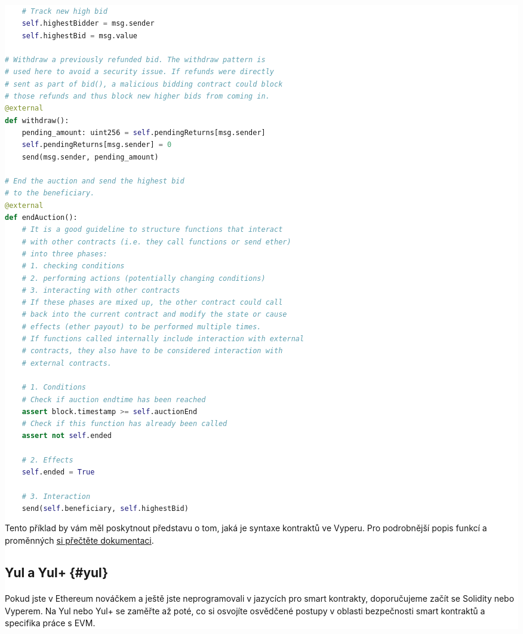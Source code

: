 ```python
    # Track new high bid
    self.highestBidder = msg.sender
    self.highestBid = msg.value

# Withdraw a previously refunded bid. The withdraw pattern is
# used here to avoid a security issue. If refunds were directly
# sent as part of bid(), a malicious bidding contract could block
# those refunds and thus block new higher bids from coming in.
@external
def withdraw():
    pending_amount: uint256 = self.pendingReturns[msg.sender]
    self.pendingReturns[msg.sender] = 0
    send(msg.sender, pending_amount)

# End the auction and send the highest bid
# to the beneficiary.
@external
def endAuction():
    # It is a good guideline to structure functions that interact
    # with other contracts (i.e. they call functions or send ether)
    # into three phases:
    # 1. checking conditions
    # 2. performing actions (potentially changing conditions)
    # 3. interacting with other contracts
    # If these phases are mixed up, the other contract could call
    # back into the current contract and modify the state or cause
    # effects (ether payout) to be performed multiple times.
    # If functions called internally include interaction with external
    # contracts, they also have to be considered interaction with
    # external contracts.

    # 1. Conditions
    # Check if auction endtime has been reached
    assert block.timestamp >= self.auctionEnd
    # Check if this function has already been called
    assert not self.ended

    # 2. Effects
    self.ended = True

    # 3. Interaction
    send(self.beneficiary, self.highestBid)
```

Tento příklad by vám měl poskytnout představu o tom, jaká je syntaxe kontraktů ve Vyperu. Pro podrobnější popis funkcí a proměnných [si přečtěte dokumentaci](https://vyper.readthedocs.io/en/latest/vyper-by-example.html#simple-open-auction).

## Yul a Yul+ {#yul}

Pokud jste v Ethereum nováčkem a ještě jste neprogramovali v jazycích pro smart kontrakty, doporučujeme začít se Solidity nebo Vyperem. Na Yul nebo Yul+ se zaměřte až poté, co si osvojíte osvědčené postupy v oblasti bezpečnosti smart kontraktů a specifika práce s EVM.

